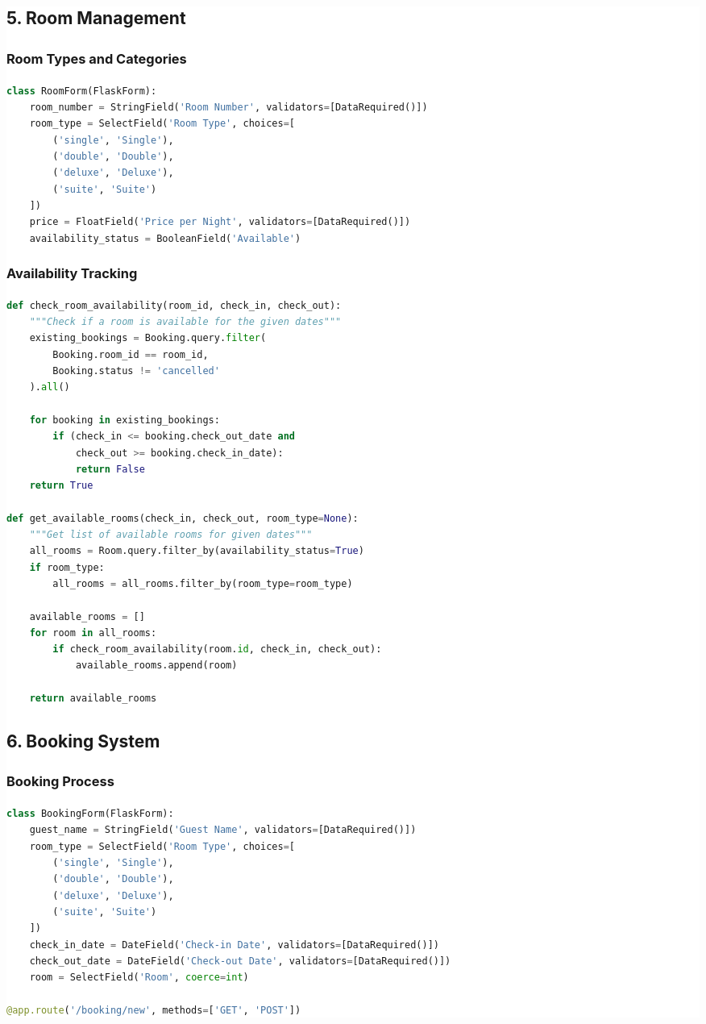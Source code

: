 ## 5. Room Management

### Room Types and Categories
```python
class RoomForm(FlaskForm):
    room_number = StringField('Room Number', validators=[DataRequired()])
    room_type = SelectField('Room Type', choices=[
        ('single', 'Single'),
        ('double', 'Double'),
        ('deluxe', 'Deluxe'),
        ('suite', 'Suite')
    ])
    price = FloatField('Price per Night', validators=[DataRequired()])
    availability_status = BooleanField('Available')
```

### Availability Tracking
```python
def check_room_availability(room_id, check_in, check_out):
    """Check if a room is available for the given dates"""
    existing_bookings = Booking.query.filter(
        Booking.room_id == room_id,
        Booking.status != 'cancelled'
    ).all()
    
    for booking in existing_bookings:
        if (check_in <= booking.check_out_date and 
            check_out >= booking.check_in_date):
            return False
    return True

def get_available_rooms(check_in, check_out, room_type=None):
    """Get list of available rooms for given dates"""
    all_rooms = Room.query.filter_by(availability_status=True)
    if room_type:
        all_rooms = all_rooms.filter_by(room_type=room_type)
    
    available_rooms = []
    for room in all_rooms:
        if check_room_availability(room.id, check_in, check_out):
            available_rooms.append(room)
    
    return available_rooms
```

## 6. Booking System

### Booking Process
```python
class BookingForm(FlaskForm):
    guest_name = StringField('Guest Name', validators=[DataRequired()])
    room_type = SelectField('Room Type', choices=[
        ('single', 'Single'),
        ('double', 'Double'),
        ('deluxe', 'Deluxe'),
        ('suite', 'Suite')
    ])
    check_in_date = DateField('Check-in Date', validators=[DataRequired()])
    check_out_date = DateField('Check-out Date', validators=[DataRequired()])
    room = SelectField('Room', coerce=int)

@app.route('/booking/new', methods=['GET', 'POST'])
```